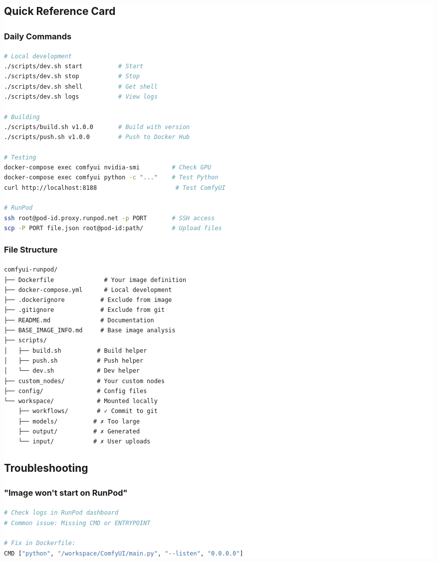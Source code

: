 ## Quick Reference Card

### Daily Commands

```bash
# Local development
./scripts/dev.sh start          # Start
./scripts/dev.sh stop           # Stop
./scripts/dev.sh shell          # Get shell
./scripts/dev.sh logs           # View logs

# Building
./scripts/build.sh v1.0.0       # Build with version
./scripts/push.sh v1.0.0        # Push to Docker Hub

# Testing
docker-compose exec comfyui nvidia-smi         # Check GPU
docker-compose exec comfyui python -c "..."    # Test Python
curl http://localhost:8188                      # Test ComfyUI

# RunPod
ssh root@pod-id.proxy.runpod.net -p PORT       # SSH access
scp -P PORT file.json root@pod-id:path/        # Upload files
```

### File Structure

```
comfyui-runpod/
├── Dockerfile              # Your image definition
├── docker-compose.yml      # Local development
├── .dockerignore          # Exclude from image
├── .gitignore             # Exclude from git
├── README.md              # Documentation
├── BASE_IMAGE_INFO.md     # Base image analysis
├── scripts/
│   ├── build.sh          # Build helper
│   ├── push.sh           # Push helper
│   └── dev.sh            # Dev helper
├── custom_nodes/         # Your custom nodes
├── config/               # Config files
└── workspace/            # Mounted locally
    ├── workflows/        # ✓ Commit to git
    ├── models/          # ✗ Too large
    ├── output/          # ✗ Generated
    └── input/           # ✗ User uploads
```

## Troubleshooting

### "Image won't start on RunPod"
```bash
# Check logs in RunPod dashboard
# Common issue: Missing CMD or ENTRYPOINT

# Fix in Dockerfile:
CMD ["python", "/workspace/ComfyUI/main.py", "--listen", "0.0.0.0"]
```
